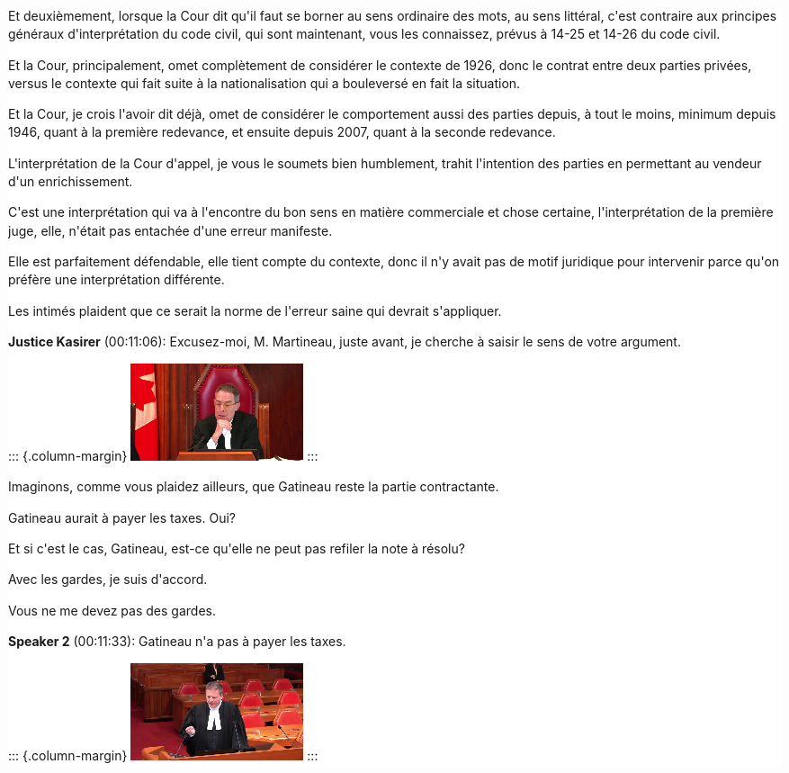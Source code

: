 Et deuxièmement, lorsque la Cour dit qu'il faut se borner au sens ordinaire des mots, au sens littéral, c'est contraire aux principes généraux d'interprétation du code civil, qui sont maintenant, vous les connaissez, prévus à 14-25 et 14-26 du code civil.

Et la Cour, principalement, omet complètement de considérer le contexte de 1926, donc le contrat entre deux parties privées, versus le contexte qui fait suite à la nationalisation qui a bouleversé en fait la situation.

Et la Cour, je crois l'avoir dit déjà, omet de considérer le comportement aussi des parties depuis, à tout le moins, minimum depuis 1946, quant à la première redevance, et ensuite depuis 2007, quant à la seconde redevance.

L'interprétation de la Cour d'appel, je vous le soumets bien humblement, trahit l'intention des parties en permettant au vendeur d'un enrichissement.

C'est une interprétation qui va à l'encontre du bon sens en matière commerciale et chose certaine, l'interprétation de la première juge, elle, n'était pas entachée d'une erreur manifeste.

Elle est parfaitement défendable, elle tient compte du contexte, donc il n'y avait pas de motif juridique pour intervenir parce qu'on préfère une interprétation différente.

Les intimés plaident que ce serait la norme de l'erreur saine qui devrait s'appliquer.

**Justice Kasirer** (00:11:06): Excusez-moi, M. Martineau, juste avant, je cherche à saisir le sens de votre argument.

::: {.column-margin}
![](679.png)
:::

Imaginons, comme vous plaidez ailleurs, que Gatineau reste la partie contractante.

Gatineau aurait à payer les taxes. Oui?

Et si c'est le cas, Gatineau, est-ce qu'elle ne peut pas refiler la note à résolu?

Avec les gardes, je suis d'accord.

Vous ne me devez pas des gardes.

**Speaker 2** (00:11:33): Gatineau n'a pas à payer les taxes.

::: {.column-margin}
![](710.png)
:::
